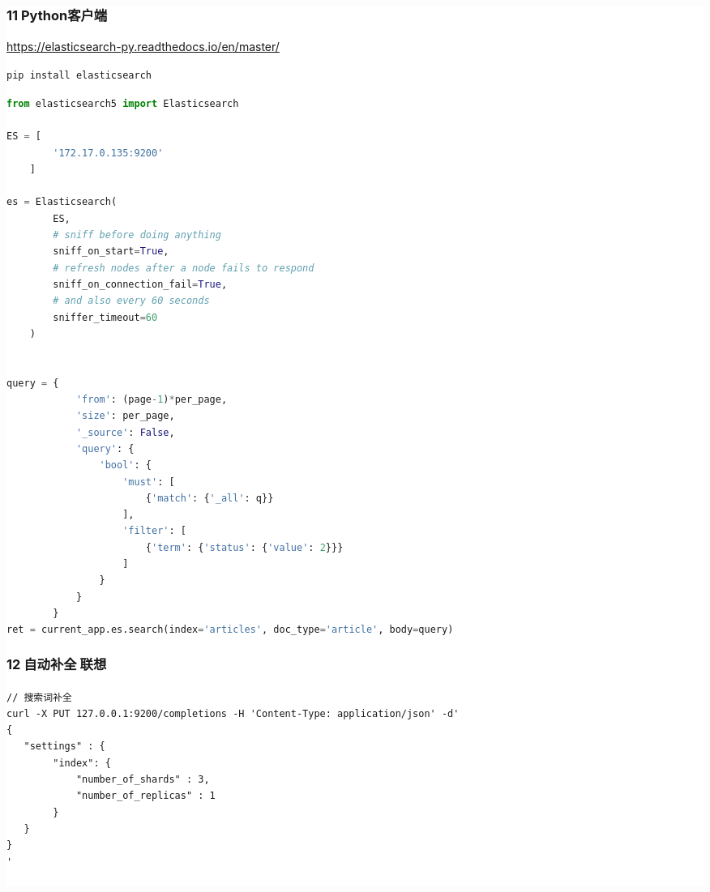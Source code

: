 ### 11 Python客户端

<https://elasticsearch-py.readthedocs.io/en/master/>

```shell
pip install elasticsearch
```

```python
from elasticsearch5 import Elasticsearch

ES = [
        '172.17.0.135:9200'
    ]

es = Elasticsearch(
        ES,
        # sniff before doing anything
        sniff_on_start=True,
        # refresh nodes after a node fails to respond
        sniff_on_connection_fail=True,
        # and also every 60 seconds
        sniffer_timeout=60
    )


query = {
            'from': (page-1)*per_page,
            'size': per_page,
            '_source': False,
            'query': {
                'bool': {
                    'must': [
                        {'match': {'_all': q}}
                    ],
                    'filter': [
                        {'term': {'status': {'value': 2}}}
                    ]
                }
            }
        }
ret = current_app.es.search(index='articles', doc_type='article', body=query)
```

### 12 自动补全  联想

```http
// 搜索词补全
curl -X PUT 127.0.0.1:9200/completions -H 'Content-Type: application/json' -d'
{
   "settings" : {
   		"index": {
            "number_of_shards" : 3,
      		"number_of_replicas" : 1
   		}
   }
}
'


```
